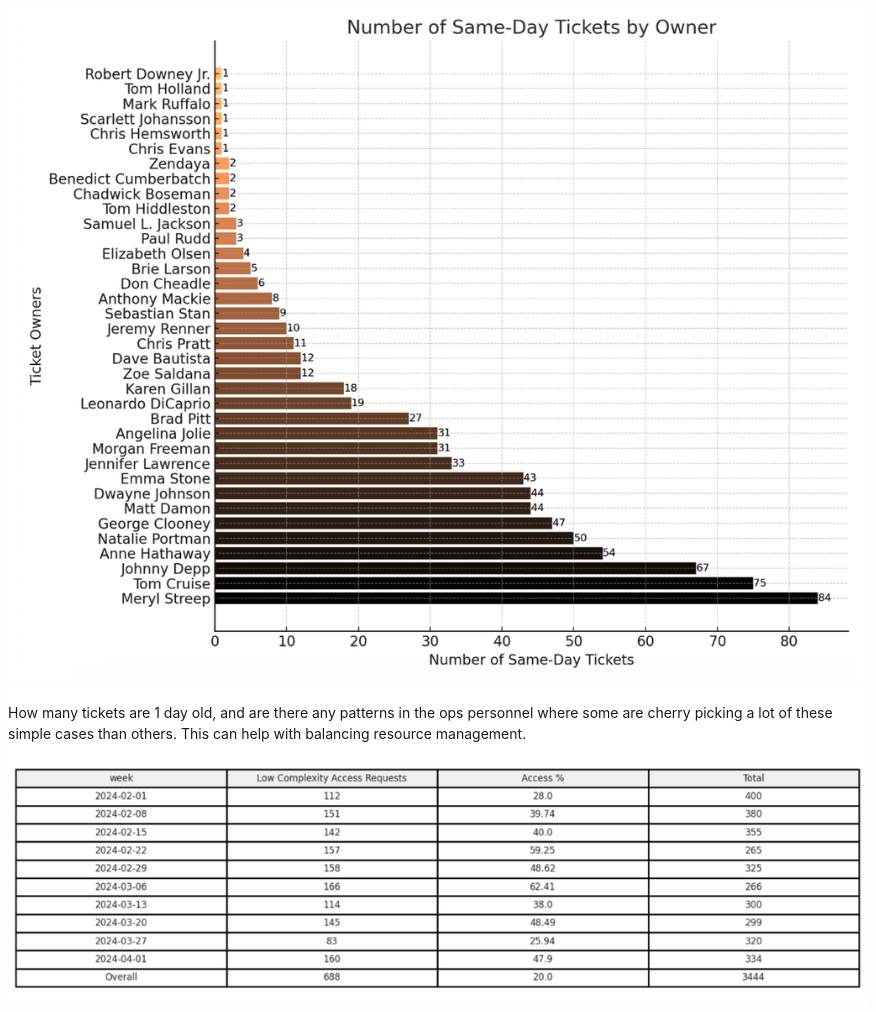 ![regular](images/insight6.png)

How many tickets are 1 day old, and are there any patterns in the ops personnel where some are cherry picking a lot of these simple cases than others. This can help with balancing resource management.

![regular](images/insight7.png)
